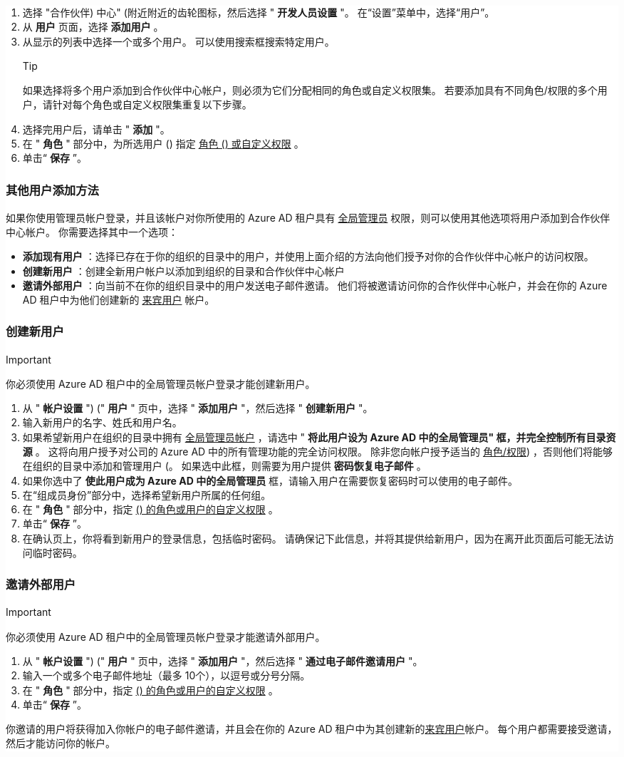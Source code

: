 <span id="from-directory" />

1.  选择 "合作伙伴) 中心" (附近附近的齿轮图标，然后选择 " **开发人员设置** "。 在“设置”菜单中，选择“用户”。  
2.  从 **用户** 页面，选择 **添加用户** 。 
3.  从显示的列表中选择一个或多个用户。 可以使用搜索框搜索特定用户。
    > [!TIP]
    > 如果选择将多个用户添加到合作伙伴中心帐户，则必须为它们分配相同的角色或自定义权限集。 若要添加具有不同角色/权限的多个用户，请针对每个角色或自定义权限集重复以下步骤。
4.  选择完用户后，请单击 " **添加** "。
5.  在 " **角色** " 部分中，为所选用户 () 指定 [角色 () 或自定义权限](set-custom-permissions-for-account-users.md) 。
6.  单击“ **保存** ”。

### <a name="additional-methods-for-adding-users"></a>其他用户添加方法

如果你使用管理员帐户登录，并且该帐户对你所使用的 Azure AD 租户具有 [全局管理员](/azure/active-directory/users-groups-roles/directory-assign-admin-roles) 权限，则可以使用其他选项将用户添加到合作伙伴中心帐户。 你需要选择其中一个选项：

-   **添加现有用户** ：选择已存在于你的组织的目录中的用户，并使用上面介绍的方法向他们授予对你的合作伙伴中心帐户的访问权限。
-   **创建新用户** ：创建全新用户帐户以添加到组织的目录和合作伙伴中心帐户
-   **邀请外部用户** ：向当前不在你的组织目录中的用户发送电子邮件邀请。 他们将被邀请访问你的合作伙伴中心帐户，并会在你的 Azure AD 租户中为他们创建新的 [来宾用户](/azure/active-directory/active-directory-b2b-what-is-azure-ad-b2b) 帐户。

<span id="new-user" />

### <a name="create-new-users"></a>创建新用户

> [!IMPORTANT]
> 你必须使用 Azure AD 租户中的全局管理员帐户登录才能创建新用户。

1.  从 " **帐户设置** ")  (" **用户** " 页中，选择 " **添加用户** "，然后选择 " **创建新用户** "。
2.  输入新用户的名字、姓氏和用户名。
3.  如果希望新用户在组织的目录中拥有 [全局管理员帐户](/azure/active-directory/users-groups-roles/directory-assign-admin-roles) ，请选中 " **将此用户设为 Azure AD 中的全局管理员" 框，并完全控制所有目录资源** 。 这将向用户授予对公司的 Azure AD 中的所有管理功能的完全访问权限。 除非您向帐户授予适当的 [角色/权限](set-custom-permissions-for-account-users.md)) ，否则他们将能够在组织的目录中添加和管理用户 (。 如果选中此框，则需要为用户提供 **密码恢复电子邮件** 。
4.  如果你选中了 **使此用户成为 Azure AD 中的全局管理员** 框，请输入用户在需要恢复密码时可以使用的电子邮件。
5.  在“组成员身份”部分中，选择希望新用户所属的任何组。
6.  在 " **角色** " 部分中，指定 [ () 的角色或用户的自定义权限](set-custom-permissions-for-account-users.md) 。
7.  单击“ **保存** ”。
8.  在确认页上，你将看到新用户的登录信息，包括临时密码。 请确保记下此信息，并将其提供给新用户，因为在离开此页面后可能无法访问临时密码。


<span id="email" />

### <a name="invite-outside-users"></a>邀请外部用户

> [!IMPORTANT]
> 你必须使用 Azure AD 租户中的全局管理员帐户登录才能邀请外部用户。

1.  从 " **帐户设置** ")  (" **用户** " 页中，选择 " **添加用户** "，然后选择 " **通过电子邮件邀请用户** "。
1.  输入一个或多个电子邮件地址（最多 10个），以逗号或分号分隔。
2.  在 " **角色** " 部分中，指定 [ () 的角色或用户的自定义权限](set-custom-permissions-for-account-users.md) 。
3.  单击“ **保存** ”。

你邀请的用户将获得加入你帐户的电子邮件邀请，并且会在你的 Azure AD 租户中为其创建新的[来宾用户](/azure/active-directory/active-directory-b2b-what-is-azure-ad-b2b)帐户。 每个用户都需要接受邀请，然后才能访问你的帐户。
